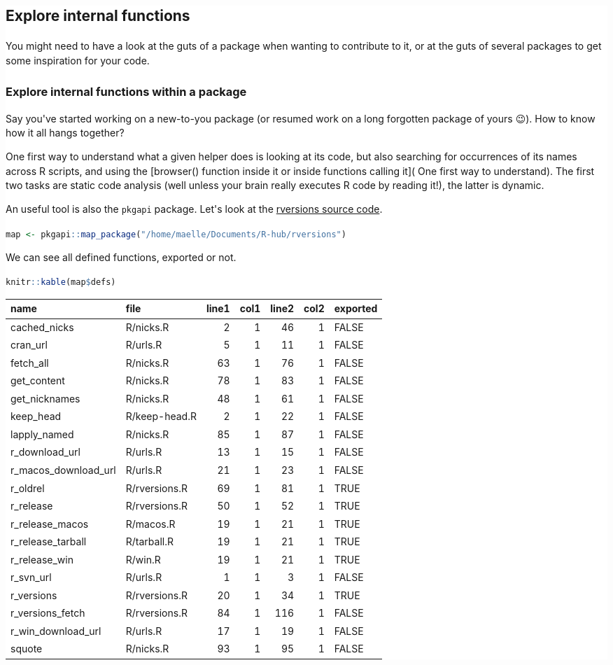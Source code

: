 ## Explore internal functions

You might need to have a look at the guts of a package when wanting to contribute to it, or at the guts of several packages to get some inspiration for your code.

### Explore internal functions within a package

Say you've started working on a new-to-you package (or resumed work on a long forgotten package of yours :wink:). How to know how it all hangs together?

One first way to understand what a given helper does is looking at its code, but also searching for occurrences of its names across R scripts, and using the [browser() function inside it or inside functions calling it](
One first way to understand). The first two tasks are static code analysis (well unless your brain really executes R code by reading it!), the latter is dynamic.

An useful tool is also the `pkgapi` package. Let's look at the [rversions source code](/2019/04/15/rversions-1-1-0/).


```r
map <- pkgapi::map_package("/home/maelle/Documents/R-hub/rversions")
```

We can see all defined functions, exported or not.


```r
knitr::kable(map$defs)
```



|name                 |file          | line1| col1| line2| col2|exported |
|:--------------------|:-------------|-----:|----:|-----:|----:|:--------|
|cached_nicks         |R/nicks.R     |     2|    1|    46|    1|FALSE    |
|cran_url             |R/urls.R      |     5|    1|    11|    1|FALSE    |
|fetch_all            |R/nicks.R     |    63|    1|    76|    1|FALSE    |
|get_content          |R/nicks.R     |    78|    1|    83|    1|FALSE    |
|get_nicknames        |R/nicks.R     |    48|    1|    61|    1|FALSE    |
|keep_head            |R/keep-head.R |     2|    1|    22|    1|FALSE    |
|lapply_named         |R/nicks.R     |    85|    1|    87|    1|FALSE    |
|r_download_url       |R/urls.R      |    13|    1|    15|    1|FALSE    |
|r_macos_download_url |R/urls.R      |    21|    1|    23|    1|FALSE    |
|r_oldrel             |R/rversions.R |    69|    1|    81|    1|TRUE     |
|r_release            |R/rversions.R |    50|    1|    52|    1|TRUE     |
|r_release_macos      |R/macos.R     |    19|    1|    21|    1|TRUE     |
|r_release_tarball    |R/tarball.R   |    19|    1|    21|    1|TRUE     |
|r_release_win        |R/win.R       |    19|    1|    21|    1|TRUE     |
|r_svn_url            |R/urls.R      |     1|    1|     3|    1|FALSE    |
|r_versions           |R/rversions.R |    20|    1|    34|    1|TRUE     |
|r_versions_fetch     |R/rversions.R |    84|    1|   116|    1|FALSE    |
|r_win_download_url   |R/urls.R      |    17|    1|    19|    1|FALSE    |
|squote               |R/nicks.R     |    93|    1|    95|    1|FALSE    |